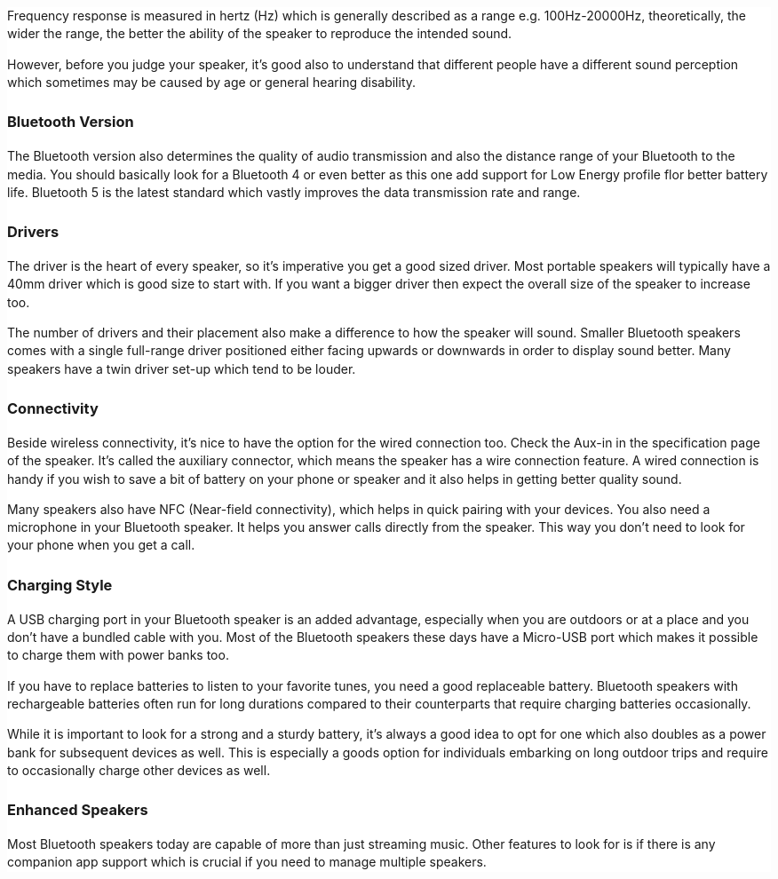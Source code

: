 Frequency response is measured in hertz (Hz) which is generally described as a range e.g. 100Hz-20000Hz, theoretically, the wider the range, the better the ability of the speaker to reproduce the intended sound.

However, before you judge your speaker, it’s good also to understand that different people have a different sound perception which sometimes may be caused by age or general hearing disability.

### **Bluetooth Version**

The Bluetooth version also determines the quality of audio transmission and also the distance range of your Bluetooth to the media. You should basically look for a Bluetooth 4 or even better as this one add support for Low Energy profile flor better battery life. Bluetooth 5 is the latest standard which vastly improves the data transmission rate and range.

### **Drivers**

The driver is the heart of every speaker, so it’s imperative you get a good sized driver. Most portable speakers will typically have a 40mm driver which is good size to start with. If you want a bigger driver then expect the overall size of the speaker to increase too.

The number of drivers and their placement also make a difference to how the speaker will sound. Smaller Bluetooth speakers comes with a single full-range driver positioned either facing upwards or downwards in order to display sound better. Many speakers have a twin driver set-up which tend to be louder.

### **Connectivity**

Beside wireless connectivity, it’s nice to have the option for the wired connection too. Check the Aux-in in the specification page of the speaker. It’s called the auxiliary connector, which means the speaker has a wire connection feature. A wired connection is handy if you wish to save a bit of battery on your phone or speaker and it also helps in getting better quality sound.

Many speakers also have NFC (Near-field connectivity), which helps in quick pairing with your devices. You also need a microphone in your Bluetooth speaker. It helps you answer calls directly from the speaker. This way you don’t need to look for your phone when you get a call.

### **Charging Style**

A USB charging port in your Bluetooth speaker is an added advantage, especially when you are outdoors or at a place and you don’t have a bundled cable with you. Most of the Bluetooth speakers these days have a Micro-USB port which makes it possible to charge them with power banks too.

If you have to replace batteries to listen to your favorite tunes, you need a good replaceable battery. Bluetooth speakers with rechargeable batteries often run for long durations compared to their counterparts that require charging batteries occasionally.

While it is important to look for a strong and a sturdy battery, it’s always a good idea to opt for one which also doubles as a power bank for subsequent devices as well. This is especially a goods option for individuals embarking on long outdoor trips and require to occasionally charge other devices as well.

### **Enhanced Speakers**

Most Bluetooth speakers today are capable of more than just streaming music. Other features to look for is if there is any companion app support which is crucial if you need to manage multiple speakers.

